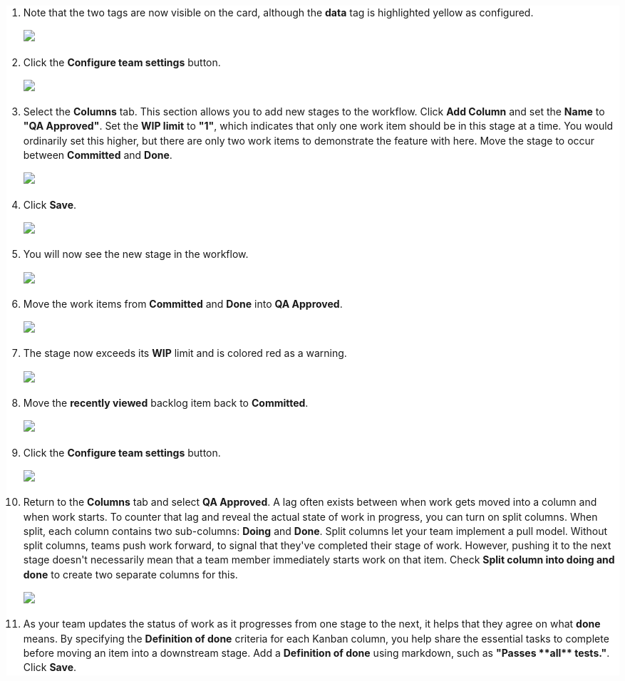 1. Note that the two tags are now visible on the card, although the **data** tag is highlighted yellow as configured.

    ![](images/073.png)

1. Click the **Configure team settings** button.

    ![](images/074.png)

1. Select the **Columns** tab. This section allows you to add new stages to the workflow. Click **Add Column** and set the **Name** to **"QA Approved"**. Set the **WIP limit** to **"1"**, which indicates that only one work item should be in this stage at a time. You would ordinarily set this higher, but there are only two work items to demonstrate the feature with here. Move the stage to occur between **Committed** and **Done**.

    ![](images/075.png)

1. Click **Save**.

    ![](images/076.png)

1. You will now see the new stage in the workflow.

    ![](images/077.png)

1. Move the work items from **Committed** and **Done** into **QA Approved**.

    ![](images/078.png)

1. The stage now exceeds its **WIP** limit and is colored red as a warning.

    ![](images/079.png)

1. Move the **recently viewed** backlog item back to **Committed**.

    ![](images/080.png)

1. Click the **Configure team settings** button.

    ![](images/081.png)

1. Return to the **Columns** tab and select **QA Approved**. A lag often exists between when work gets moved into a column and when work starts. To counter that lag and reveal the actual state of work in progress, you can turn on split columns. When split, each column contains two sub-columns: **Doing** and **Done**. Split columns let your team implement a pull model. Without split columns, teams push work forward, to signal that they've completed their stage of work. However, pushing it to the next stage doesn't necessarily mean that a team member immediately starts work on that item. Check **Split column into doing and done** to create two separate columns for this.

    ![](images/082.png)

1. As your team updates the status of work as it progresses from one stage to the next, it helps that they agree on what **done** means. By specifying the **Definition of done** criteria for each Kanban column, you help share the essential tasks to complete before moving an item into a downstream stage. Add a **Definition of done** using markdown, such as **"Passes \*\*all\*\* tests."**. Click **Save**.
